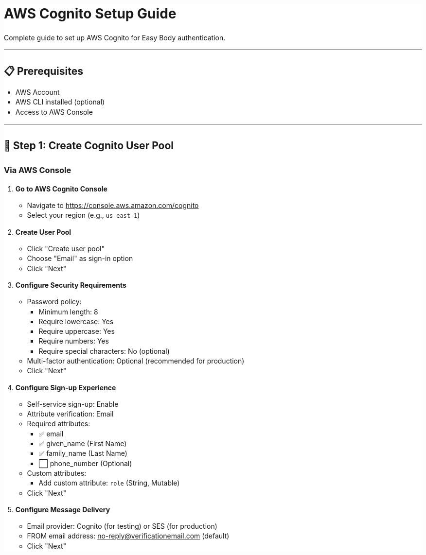 # AWS Cognito Setup Guide

Complete guide to set up AWS Cognito for Easy Body authentication.

---

## 📋 Prerequisites

- AWS Account
- AWS CLI installed (optional)
- Access to AWS Console

---

## 🚀 Step 1: Create Cognito User Pool

### Via AWS Console

1. **Go to AWS Cognito Console**
   - Navigate to https://console.aws.amazon.com/cognito
   - Select your region (e.g., `us-east-1`)

2. **Create User Pool**
   - Click "Create user pool"
   - Choose "Email" as sign-in option
   - Click "Next"

3. **Configure Security Requirements**
   - Password policy:
     - Minimum length: 8
     - Require lowercase: Yes
     - Require uppercase: Yes
     - Require numbers: Yes
     - Require special characters: No (optional)
   - Multi-factor authentication: Optional (recommended for production)
   - Click "Next"

4. **Configure Sign-up Experience**
   - Self-service sign-up: Enable
   - Attribute verification: Email
   - Required attributes:
     - ✅ email
     - ✅ given_name (First Name)
     - ✅ family_name (Last Name)
     - ⬜ phone_number (Optional)
   - Custom attributes:
     - Add custom attribute: `role` (String, Mutable)
   - Click "Next"

5. **Configure Message Delivery**
   - Email provider: Cognito (for testing) or SES (for production)
   - FROM email address: no-reply@verificationemail.com (default)
   - Click "Next"
